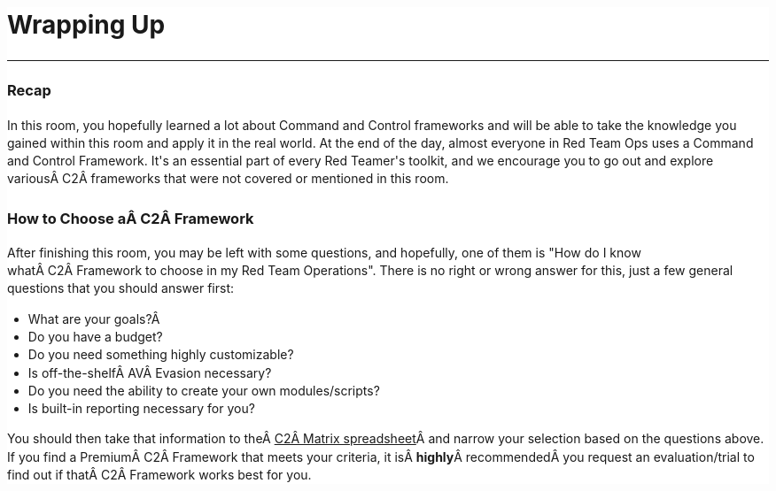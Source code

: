 
# Wrapping Up
---

### Recap

In this room, you hopefully learned a lot about Command and Control frameworks and will be able to take the knowledge you gained within this room and apply it in the real world. At the end of the day, almost everyone in Red Team Ops uses a Command and Control Framework. It's an essential part of every Red Teamer's toolkit, and we encourage you to go out and explore variousÂ C2Â frameworks that were not covered or mentioned in this room.

  

### How to Choose aÂ C2Â Framework

After finishing this room, you may be left with some questions, and hopefully, one of them is "How do I know whatÂ C2Â Framework to choose in my Red Team Operations". There is no right or wrong answer for this, just a few general questions that you should answer first:

- What are your goals?Â 
- Do you have a budget?
- Do you need something highly customizable?
- Is off-the-shelfÂ AVÂ Evasion necessary?
- Do you need the ability to create your own modules/scripts?
- Is built-in reporting necessary for you?

You should then take that information to theÂ [C2Â Matrix spreadsheet](https://docs.google.com/spreadsheets/d/1b4mUxa6cDQuTV2BPC6aA-GR4zGZi0ooPYtBe4IgPsSc/edit#gid=0)Â and narrow your selection based on the questions above. If you find a PremiumÂ C2Â Framework that meets your criteria, it isÂ **highly**Â recommendedÂ you request an evaluation/trial to find out if thatÂ C2Â Framework works best for you.
